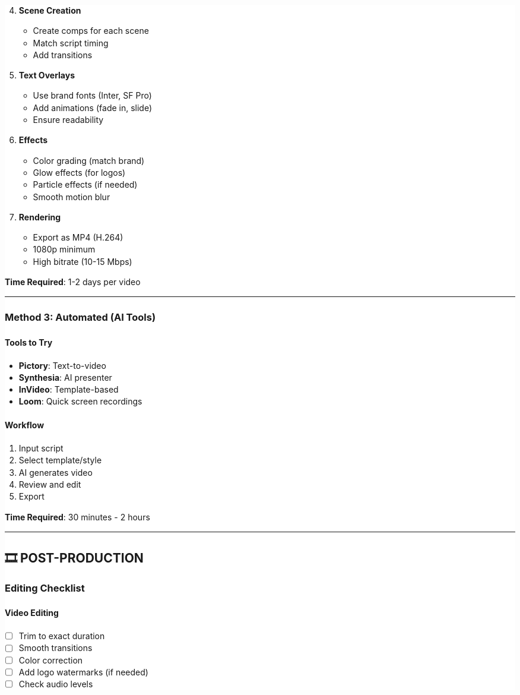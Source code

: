 4. **Scene Creation**
   - Create comps for each scene
   - Match script timing
   - Add transitions

5. **Text Overlays**
   - Use brand fonts (Inter, SF Pro)
   - Add animations (fade in, slide)
   - Ensure readability

6. **Effects**
   - Color grading (match brand)
   - Glow effects (for logos)
   - Particle effects (if needed)
   - Smooth motion blur

7. **Rendering**
   - Export as MP4 (H.264)
   - 1080p minimum
   - High bitrate (10-15 Mbps)

**Time Required**: 1-2 days per video

---

### Method 3: Automated (AI Tools)

#### Tools to Try
- **Pictory**: Text-to-video
- **Synthesia**: AI presenter
- **InVideo**: Template-based
- **Loom**: Quick screen recordings

#### Workflow
1. Input script
2. Select template/style
3. AI generates video
4. Review and edit
5. Export

**Time Required**: 30 minutes - 2 hours

---

## 🎞️ POST-PRODUCTION

### Editing Checklist

#### Video Editing
- [ ] Trim to exact duration
- [ ] Smooth transitions
- [ ] Color correction
- [ ] Add logo watermarks (if needed)
- [ ] Check audio levels
